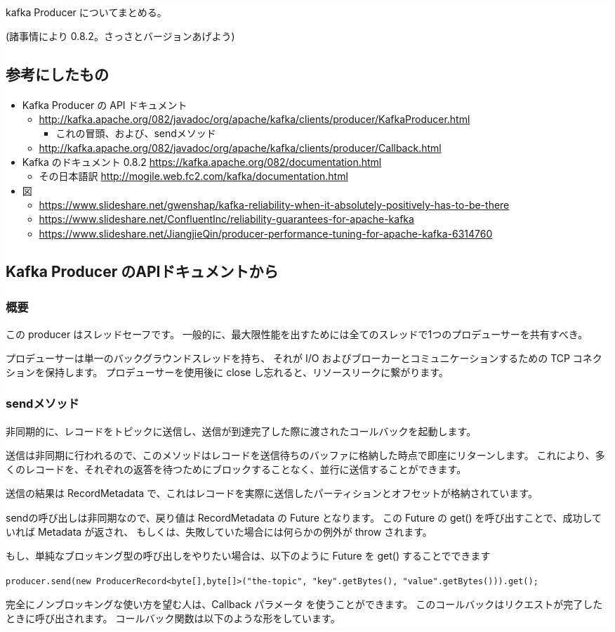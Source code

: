 
kafka Producer についてまとめる。

(諸事情により 0.8.2。さっさとバージョンあげよう)


## 参考にしたもの

- Kafka Producer の API ドキュメント
    - http://kafka.apache.org/082/javadoc/org/apache/kafka/clients/producer/KafkaProducer.html
        - これの冒頭、および、sendメソッド
    - http://kafka.apache.org/082/javadoc/org/apache/kafka/clients/producer/Callback.html
- Kafka のドキュメント 0.8.2 https://kafka.apache.org/082/documentation.html
    - その日本語訳 http://mogile.web.fc2.com/kafka/documentation.html
- 図
    - https://www.slideshare.net/gwenshap/kafka-reliability-when-it-absolutely-positively-has-to-be-there
    - https://www.slideshare.net/ConfluentInc/reliability-guarantees-for-apache-kafka
    - https://www.slideshare.net/JiangjieQin/producer-performance-tuning-for-apache-kafka-6314760



## Kafka Producer のAPIドキュメントから

### 概要

この producer はスレッドセーフです。
一般的に、最大限性能を出すためには全てのスレッドで1つのプロデューサーを共有すべき。

プロデューサーは単一のバックグラウンドスレッドを持ち、
それが I/O およびブローカーとコミュニケーションするための TCP コネクションを保持します。
プロデューサーを使用後に close し忘れると、リソースリークに繋がります。




### sendメソッド

非同期的に、レコードをトピックに送信し、送信が到達完了した際に渡されたコールバックを起動します。

送信は非同期に行われるので、このメソッドはレコードを送信待ちのバッファに格納した時点で即座にリターンします。
これにより、多くのレコードを、それぞれの返答を待つためにブロックすることなく、並行に送信することができます。

送信の結果は RecordMetadata で、これはレコードを実際に送信したパーティションとオフセットが格納されています。

sendの呼び出しは非同期なので、戻り値は RecordMetadata の Future となります。
この Future の get() を呼び出すことで、成功していれば Metadata が返され、
もしくは、失敗していた場合には何らかの例外が throw されます。

もし、単純なブロッキング型の呼び出しをやりたい場合は、以下のように Future を get() することでできます
```
producer.send(new ProducerRecord<byte[],byte[]>("the-topic", "key".getBytes(), "value".getBytes())).get();
```


完全にノンブロッキングな使い方を望む人は、Callback パラメータ を使うことができます。
このコールバックはリクエストが完了したときに呼び出されます。
コールバック関数は以下のような形をしています。

